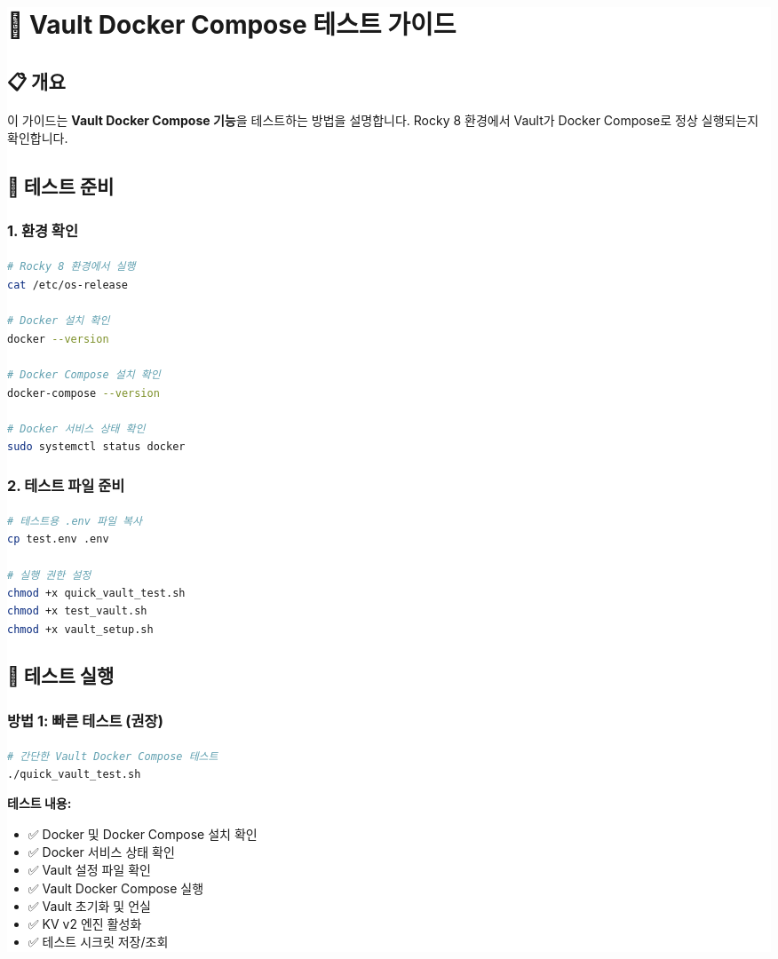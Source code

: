 # 🧪 Vault Docker Compose 테스트 가이드

## 📋 개요

이 가이드는 **Vault Docker Compose 기능**을 테스트하는 방법을 설명합니다. Rocky 8 환경에서 Vault가 Docker Compose로 정상 실행되는지 확인합니다.

## 🚀 테스트 준비

### 1. **환경 확인**
```bash
# Rocky 8 환경에서 실행
cat /etc/os-release

# Docker 설치 확인
docker --version

# Docker Compose 설치 확인
docker-compose --version

# Docker 서비스 상태 확인
sudo systemctl status docker
```

### 2. **테스트 파일 준비**
```bash
# 테스트용 .env 파일 복사
cp test.env .env

# 실행 권한 설정
chmod +x quick_vault_test.sh
chmod +x test_vault.sh
chmod +x vault_setup.sh
```

## 🧪 테스트 실행

### **방법 1: 빠른 테스트 (권장)**
```bash
# 간단한 Vault Docker Compose 테스트
./quick_vault_test.sh
```

**테스트 내용:**
- ✅ Docker 및 Docker Compose 설치 확인
- ✅ Docker 서비스 상태 확인
- ✅ Vault 설정 파일 확인
- ✅ Vault Docker Compose 실행
- ✅ Vault 초기화 및 언실
- ✅ KV v2 엔진 활성화
- ✅ 테스트 시크릿 저장/조회
